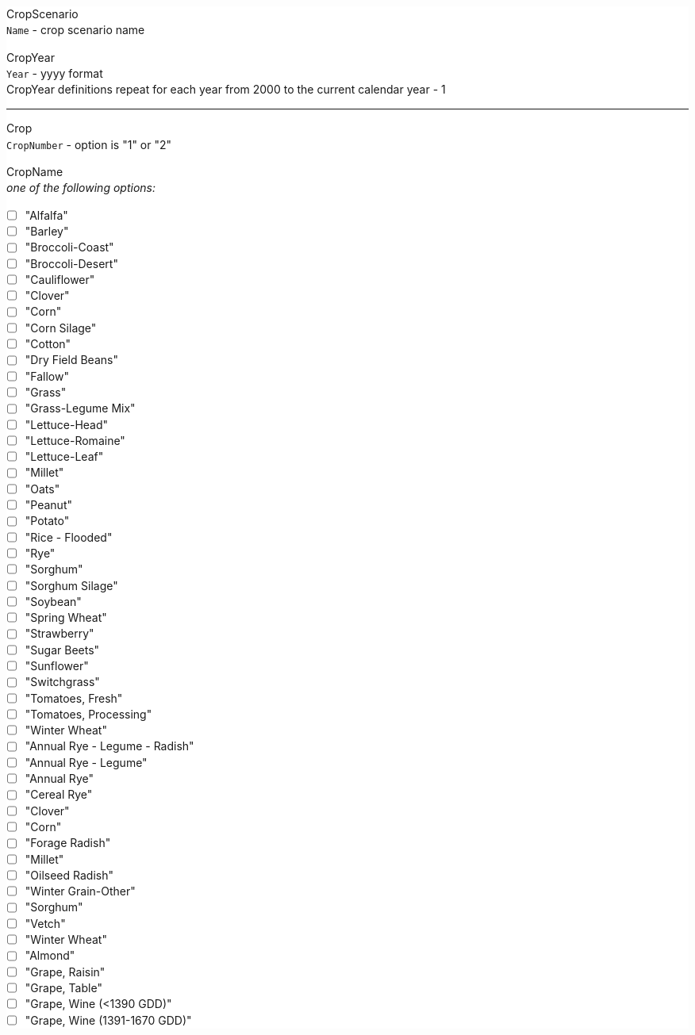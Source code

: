 CropScenario  
`Name` - crop scenario name  

CropYear  
`Year` - yyyy format  
CropYear definitions repeat for each year from 2000 to the current calendar year - 1

---  

Crop  
`CropNumber` - option is "1" or "2"  

CropName  
*one of the following options:*  
  - [ ] "Alfalfa"
  - [ ] "Barley"
  - [ ] "Broccoli-Coast"
  - [ ] "Broccoli-Desert"
  - [ ] "Cauliflower"
  - [ ] "Clover"
  - [ ] "Corn"
  - [ ] "Corn Silage"
  - [ ] "Cotton"
  - [ ] "Dry Field Beans"
  - [ ] "Fallow"
  - [ ] "Grass"
  - [ ] "Grass-Legume Mix"
  - [ ] "Lettuce-Head"
  - [ ] "Lettuce-Romaine"
  - [ ] "Lettuce-Leaf"
  - [ ] "Millet"
  - [ ] "Oats"
  - [ ] "Peanut"
  - [ ] "Potato"
  - [ ] "Rice - Flooded"
  - [ ] "Rye"
  - [ ] "Sorghum"
  - [ ] "Sorghum Silage"
  - [ ] "Soybean"
  - [ ] "Spring Wheat"
  - [ ] "Strawberry"
  - [ ] "Sugar Beets"
  - [ ] "Sunflower"
  - [ ] "Switchgrass"
  - [ ] "Tomatoes, Fresh"
  - [ ] "Tomatoes, Processing"
  - [ ] "Winter Wheat"
  - [ ] "Annual Rye - Legume - Radish"
  - [ ] "Annual Rye - Legume"
  - [ ] "Annual Rye"
  - [ ] "Cereal Rye"
  - [ ] "Clover"
  - [ ] "Corn"
  - [ ] "Forage Radish"
  - [ ] "Millet"
  - [ ] "Oilseed Radish"
  - [ ] "Winter Grain-Other"
  - [ ] "Sorghum"
  - [ ] "Vetch"
  - [ ] "Winter Wheat"
  - [ ] "Almond"
  - [ ] "Grape, Raisin"
  - [ ] "Grape, Table"
  - [ ] "Grape, Wine (<1390 GDD)"
  - [ ] "Grape, Wine (1391-1670 GDD)"